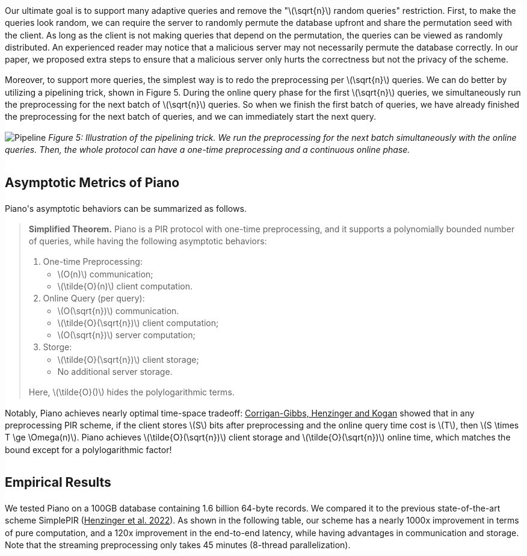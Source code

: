 

Our ultimate goal is to support many adaptive queries and remove the "\\(\sqrt{n}\\) random queries" restriction. First, to make the queries look random, we can require the server to randomly permute the database upfront and share the permutation seed with the client. As long as the client is not making queries that depend on the permutation, the queries can be viewed as randomly distributed. An experienced reader may notice that a malicious server may not necessarily permute the database correctly. In our paper, we proposed extra steps to ensure that a malicious server only hurts the correctness but not the privacy of the scheme.

Moreover, to support more queries, the simplest way is to redo the preprocessing per \\(\sqrt{n}\\) queries. We can do better by utilizing a pipelining trick, shown in Figure 5. During the online query phase for the first \\(\sqrt{n}\\) queries, we simultaneously run the preprocessing for the next batch of \\(\sqrt{n}\\) queries. So when we finish the first batch of queries, we have already finished the preprocessing for the next batch of queries, and we can immediately start the next query.

![Pipeline](pipeline.png)
*Figure 5: Illustration of the pipelining trick. We run the preprocessing for the next batch simultaneously with the online queries. Then, the whole protocol can have a one-time preprocessing and a continuous online phase.*

## Asymptotic Metrics of Piano

Piano's asymptotic behaviors can be summarized as follows. 

> **Simplified Theorem.** Piano is a PIR protocol with one-time preprocessing, and it supports a polynomially bounded number of queries, while having the following asymptotic behaviors:
> 1. One-time Preprocessing:
>    * \\(O(n)\\) communication;
>    * \\(\tilde{O}(n)\\) client computation.
> 2. Online Query (per query):
>    * \\(O(\sqrt{n})\\) communication.
>    * \\(\tilde{O}(\sqrt{n})\\) client computation;
>    * \\(O(\sqrt{n})\\) server computation; 
> 3. Storge: 
>    * \\(\tilde{O}(\sqrt{n})\\)  client storage;
>    * No additional server storage.
> 
> Here, \\(\tilde{O}()\\) hides the polylogarithmic terms.
<p></p>

Notably, Piano achieves nearly optimal time-space tradeoff: [Corrigan-Gibbs, Henzinger and Kogan](https://eprint.iacr.org/2022/081.pdf) showed that in any preprocessing PIR scheme, if the client stores \\(S\\) bits after preprocessing and the online query time cost is \\(T\\), then \\(S \times T \ge \Omega(n)\\). Piano achieves \\(\tilde{O}(\sqrt{n})\\) client storage and \\(\tilde{O}(\sqrt{n})\\) online time, which matches the bound except for a polylogarithmic factor!



## Empirical Results

We tested Piano on a 100GB database containing 1.6 billion 64-byte records. We compared it to the previous state-of-the-art scheme SimplePIR ([Henzinger et al. 2022](https://eprint.iacr.org/2022/949)). As shown in the following table, our scheme has a nearly 1000x improvement in terms of pure computation, and a 120x improvement in the end-to-end latency, while having advantages in communication and storage. Note that the streaming preprocessing only takes 45 minutes (8-thread parallelization).
